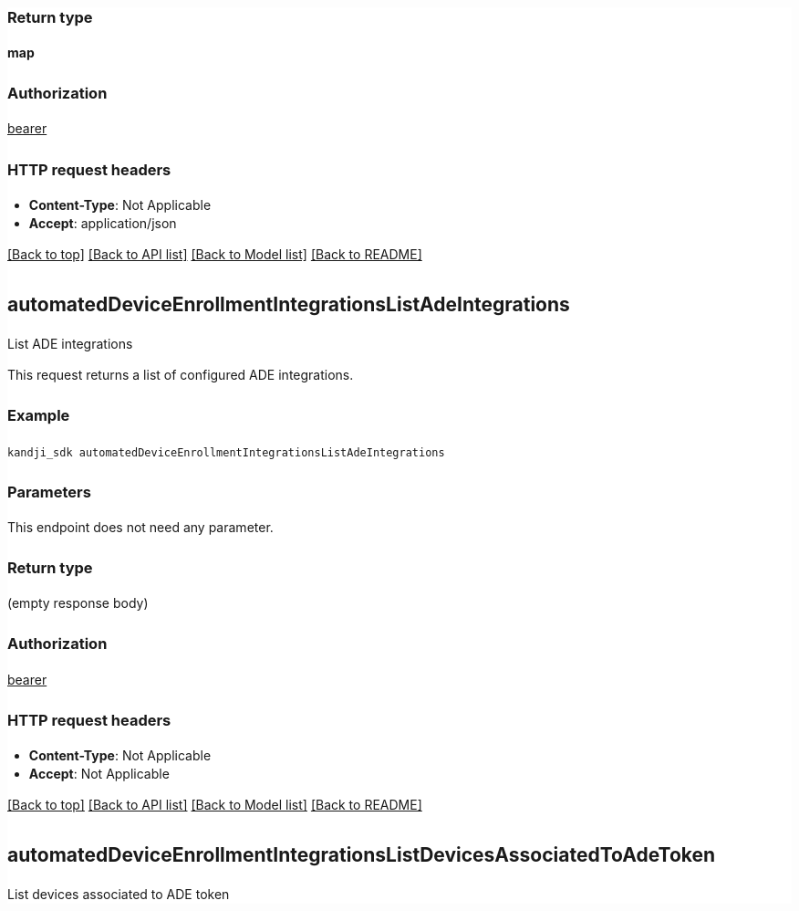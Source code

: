 ### Return type

**map**

### Authorization

[bearer](../README.md#bearer)

### HTTP request headers

- **Content-Type**: Not Applicable
- **Accept**: application/json

[[Back to top]](#) [[Back to API list]](../README.md#documentation-for-api-endpoints) [[Back to Model list]](../README.md#documentation-for-models) [[Back to README]](../README.md)


## automatedDeviceEnrollmentIntegrationsListAdeIntegrations

List ADE integrations

This request returns a list of configured ADE integrations.

### Example

```bash
kandji_sdk automatedDeviceEnrollmentIntegrationsListAdeIntegrations
```

### Parameters

This endpoint does not need any parameter.

### Return type

(empty response body)

### Authorization

[bearer](../README.md#bearer)

### HTTP request headers

- **Content-Type**: Not Applicable
- **Accept**: Not Applicable

[[Back to top]](#) [[Back to API list]](../README.md#documentation-for-api-endpoints) [[Back to Model list]](../README.md#documentation-for-models) [[Back to README]](../README.md)


## automatedDeviceEnrollmentIntegrationsListDevicesAssociatedToAdeToken

List devices associated to ADE token

